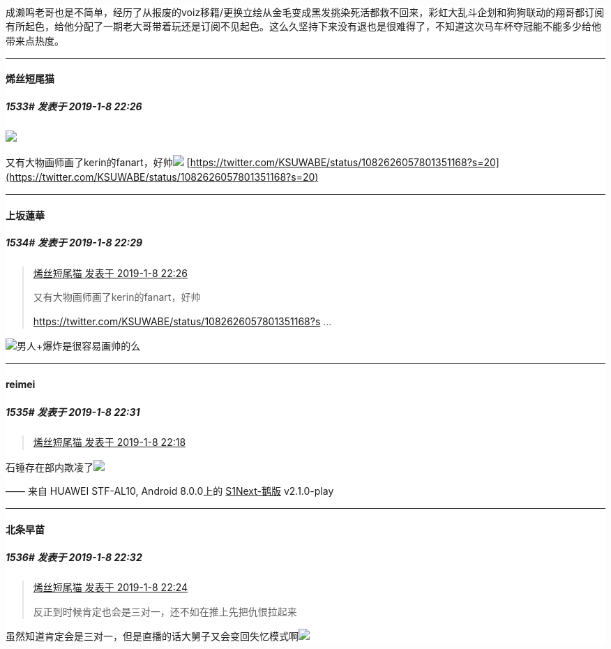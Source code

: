 
成濑鸣老哥也是不简单，经历了从报废的voiz移籍/更换立绘从金毛变成黑发挑染死活都救不回来，彩虹大乱斗企划和狗狗联动的翔哥都订阅有所起色，给他分配了一期老大哥带着玩还是订阅不见起色。这么久坚持下来没有退也是很难得了，不知道这次马车杯夺冠能不能多少给他带来点热度。


-----

####  烯丝短尾猫  
##### 1533#       发表于 2019-1-8 22:26


<img src="http://ww1.sinaimg.cn/large/e26388f4ly1fyzjmbls8dj20gr0migvp.jpg" referrerpolicy="no-referrer">

又有大物画师画了kerin的fanart，好帅<img src="https://static.saraba1st.com/image/smiley/face2017/073.png" referrerpolicy="no-referrer">
[https://twitter.com/KSUWABE/status/1082626057801351168?s=20](https://twitter.com/KSUWABE/status/1082626057801351168?s=20)


-----

####  上坂蓮華  
##### 1534#       发表于 2019-1-8 22:29


<blockquote><a href="httphttps://bbs.saraba1st.com/2b/forum.php?mod=redirect&amp;goto=findpost&amp;pid=42206722&amp;ptid=1801966" target="_blank">烯丝短尾猫 发表于 2019-1-8 22:26</a>

又有大物画师画了kerin的fanart，好帅

https://twitter.com/KSUWABE/status/1082626057801351168?s ...</blockquote>
<img src="https://static.saraba1st.com/image/smiley/face2017/131.png" referrerpolicy="no-referrer">男人+爆炸是很容易画帅的么


-----

####  reimei  
##### 1535#       发表于 2019-1-8 22:31


<blockquote><a href="httphttps://bbs.saraba1st.com/2b/forum.php?mod=redirect&amp;goto=findpost&amp;pid=42206641&amp;ptid=1801966" target="_blank">烯丝短尾猫 发表于 2019-1-8 22:18</a></blockquote>
石锤存在部内欺凌了<img src="https://static.saraba1st.com/image/smiley/face2017/067.png" referrerpolicy="no-referrer">

—— 来自 HUAWEI STF-AL10, Android 8.0.0上的 [S1Next-鹅版](https://github.com/ykrank/S1-Next/releases) v2.1.0-play


-----

####  北条早苗  
##### 1536#       发表于 2019-1-8 22:32


<blockquote><a href="httphttps://bbs.saraba1st.com/2b/forum.php?mod=redirect&amp;goto=findpost&amp;pid=42206697&amp;ptid=1801966" target="_blank">烯丝短尾猫 发表于 2019-1-8 22:24</a>

反正到时候肯定也会是三对一，还不如在推上先把仇恨拉起来</blockquote>
虽然知道肯定会是三对一，但是直播的话大舅子又会变回失忆模式啊<img src="https://static.saraba1st.com/image/smiley/face2017/068.png" referrerpolicy="no-referrer">
